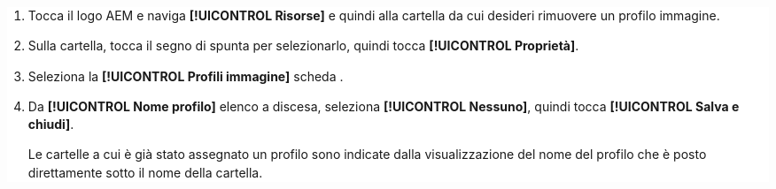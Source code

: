 1. Tocca il logo AEM e naviga **[!UICONTROL Risorse]** e quindi alla cartella da cui desideri rimuovere un profilo immagine.
1. Sulla cartella, tocca il segno di spunta per selezionarlo, quindi tocca **[!UICONTROL Proprietà]**.
1. Seleziona la **[!UICONTROL Profili immagine]** scheda .
1. Da **[!UICONTROL Nome profilo]** elenco a discesa, seleziona **[!UICONTROL Nessuno]**, quindi tocca **[!UICONTROL Salva e chiudi]**.

   Le cartelle a cui è già stato assegnato un profilo sono indicate dalla visualizzazione del nome del profilo che è posto direttamente sotto il nome della cartella.
